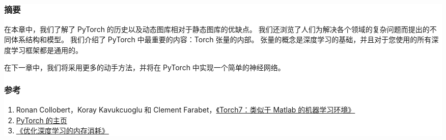 ### 摘要

在本章中，我们了解了 PyTorch 的历史以及动态图库相对于静态图库的优缺点。 我们还浏览了人们为解决各个领域的复杂问题而提出的不同体系结构和模型。 我们介绍了 PyTorch 中最重要的内容：Torch 张量的内部。 张量的概念是深度学习的基础，并且对于您使用的所有深度学习框架都是通用的。

在下一章中，我们将采用更多的动手方法，并将在 PyTorch 中实现一个简单的神经网络。

### 参考

1.  Ronan Collobert，Koray Kavukcuoglu 和 Clement Farabet，[《Torch7：类似于 Matlab 的机器学习环境》](https://pdfs.semanticscholar.org/3449/b65008b27f6e60a73d80c1fd990f0481126b.pdf?_ga=2.194076141.1591086632.1553663514-2047335409.1553576371)
2.  [PyTorch 的主页](https://pytorch.org/)
3.  [《优化深度学习的内存消耗》](https://mxnet.incubator.apache.org/versions/master/architecture/note_memory.html)